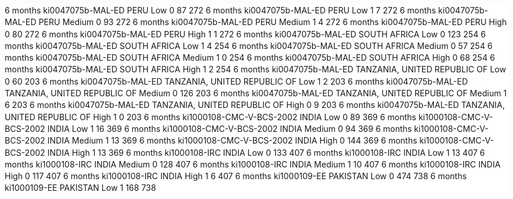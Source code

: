 6 months    ki0047075b-MAL-ED          PERU                           Low                0       87     272
6 months    ki0047075b-MAL-ED          PERU                           Low                1        7     272
6 months    ki0047075b-MAL-ED          PERU                           Medium             0       93     272
6 months    ki0047075b-MAL-ED          PERU                           Medium             1        4     272
6 months    ki0047075b-MAL-ED          PERU                           High               0       80     272
6 months    ki0047075b-MAL-ED          PERU                           High               1        1     272
6 months    ki0047075b-MAL-ED          SOUTH AFRICA                   Low                0      123     254
6 months    ki0047075b-MAL-ED          SOUTH AFRICA                   Low                1        4     254
6 months    ki0047075b-MAL-ED          SOUTH AFRICA                   Medium             0       57     254
6 months    ki0047075b-MAL-ED          SOUTH AFRICA                   Medium             1        0     254
6 months    ki0047075b-MAL-ED          SOUTH AFRICA                   High               0       68     254
6 months    ki0047075b-MAL-ED          SOUTH AFRICA                   High               1        2     254
6 months    ki0047075b-MAL-ED          TANZANIA, UNITED REPUBLIC OF   Low                0       60     203
6 months    ki0047075b-MAL-ED          TANZANIA, UNITED REPUBLIC OF   Low                1        2     203
6 months    ki0047075b-MAL-ED          TANZANIA, UNITED REPUBLIC OF   Medium             0      126     203
6 months    ki0047075b-MAL-ED          TANZANIA, UNITED REPUBLIC OF   Medium             1        6     203
6 months    ki0047075b-MAL-ED          TANZANIA, UNITED REPUBLIC OF   High               0        9     203
6 months    ki0047075b-MAL-ED          TANZANIA, UNITED REPUBLIC OF   High               1        0     203
6 months    ki1000108-CMC-V-BCS-2002   INDIA                          Low                0       89     369
6 months    ki1000108-CMC-V-BCS-2002   INDIA                          Low                1       16     369
6 months    ki1000108-CMC-V-BCS-2002   INDIA                          Medium             0       94     369
6 months    ki1000108-CMC-V-BCS-2002   INDIA                          Medium             1       13     369
6 months    ki1000108-CMC-V-BCS-2002   INDIA                          High               0      144     369
6 months    ki1000108-CMC-V-BCS-2002   INDIA                          High               1       13     369
6 months    ki1000108-IRC              INDIA                          Low                0      133     407
6 months    ki1000108-IRC              INDIA                          Low                1       13     407
6 months    ki1000108-IRC              INDIA                          Medium             0      128     407
6 months    ki1000108-IRC              INDIA                          Medium             1       10     407
6 months    ki1000108-IRC              INDIA                          High               0      117     407
6 months    ki1000108-IRC              INDIA                          High               1        6     407
6 months    ki1000109-EE               PAKISTAN                       Low                0      474     738
6 months    ki1000109-EE               PAKISTAN                       Low                1      168     738